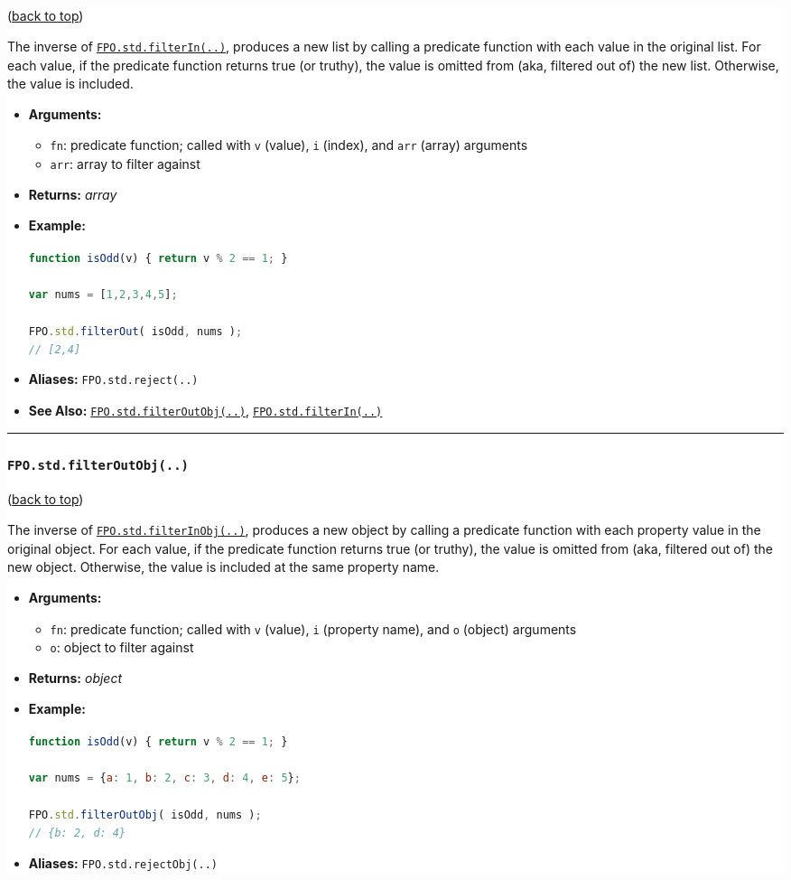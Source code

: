 ([back to top](#standard-api))

The inverse of [`FPO.std.filterIn(..)`](#fpostdfilterin), produces a new list by calling a predicate function with each value in the original list. For each value, if the predicate function returns true (or truthy), the value is omitted from (aka, filtered out of) the new list. Otherwise, the value is included.

* **Arguments:**
    - `fn`: predicate function; called with `v` (value), `i` (index), and `arr` (array) arguments
    - `arr`: array to filter against

* **Returns:** *array*

* **Example:**

    ```js
    function isOdd(v) { return v % 2 == 1; }

    var nums = [1,2,3,4,5];

    FPO.std.filterOut( isOdd, nums );
    // [2,4]
    ```

* **Aliases:** `FPO.std.reject(..)`

* **See Also:** [`FPO.std.filterOutObj(..)`](#fpostdfilteroutobj), [`FPO.std.filterIn(..)`](#fpostdfilterin)

----

### `FPO.std.filterOutObj(..)`

([back to top](#standard-api))

The inverse of [`FPO.std.filterInObj(..)`](#fpostdfilterinobj), produces a new object by calling a predicate function with each property value in the original object. For each value, if the predicate function returns true (or truthy), the value is omitted from (aka, filtered out of) the new object. Otherwise, the value is included at the same property name.

* **Arguments:**
    - `fn`: predicate function; called with `v` (value), `i` (property name), and `o` (object) arguments
    - `o`: object to filter against

* **Returns:** *object*

* **Example:**

    ```js
    function isOdd(v) { return v % 2 == 1; }

    var nums = {a: 1, b: 2, c: 3, d: 4, e: 5};

    FPO.std.filterOutObj( isOdd, nums );
    // {b: 2, d: 4}
    ```

* **Aliases:** `FPO.std.rejectObj(..)`
